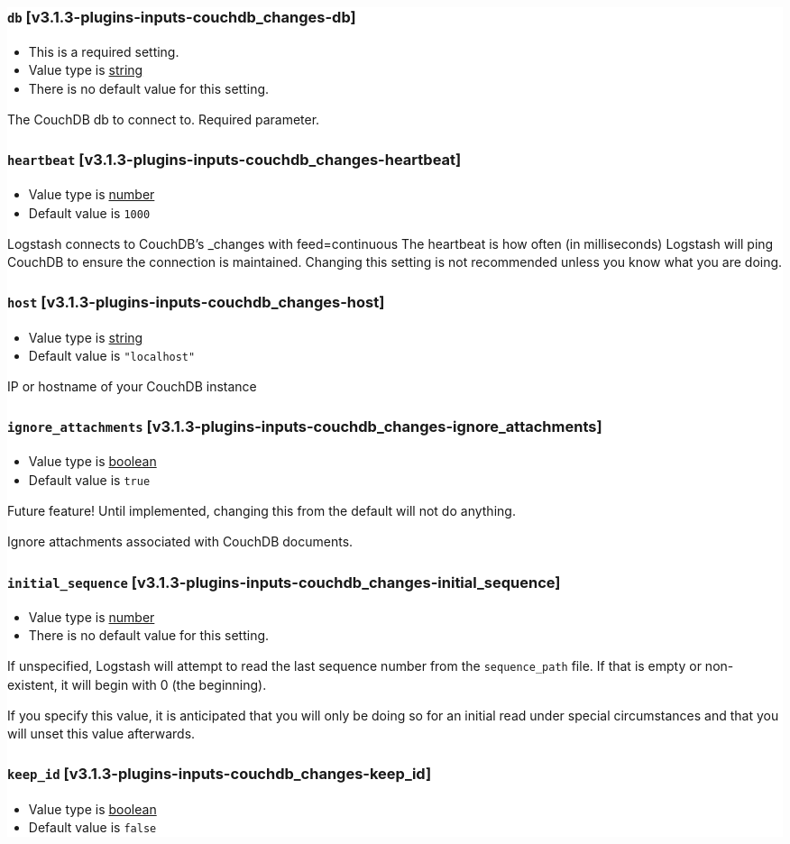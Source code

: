 
### `db` [v3.1.3-plugins-inputs-couchdb_changes-db]

* This is a required setting.
* Value type is [string](logstash://reference/configuration-file-structure.md#string)
* There is no default value for this setting.

The CouchDB db to connect to. Required parameter.


### `heartbeat` [v3.1.3-plugins-inputs-couchdb_changes-heartbeat]

* Value type is [number](logstash://reference/configuration-file-structure.md#number)
* Default value is `1000`

Logstash connects to CouchDB’s _changes with feed=continuous The heartbeat is how often (in milliseconds) Logstash will ping CouchDB to ensure the connection is maintained.  Changing this setting is not recommended unless you know what you are doing.


### `host` [v3.1.3-plugins-inputs-couchdb_changes-host]

* Value type is [string](logstash://reference/configuration-file-structure.md#string)
* Default value is `"localhost"`

IP or hostname of your CouchDB instance


### `ignore_attachments` [v3.1.3-plugins-inputs-couchdb_changes-ignore_attachments]

* Value type is [boolean](logstash://reference/configuration-file-structure.md#boolean)
* Default value is `true`

Future feature! Until implemented, changing this from the default will not do anything.

Ignore attachments associated with CouchDB documents.


### `initial_sequence` [v3.1.3-plugins-inputs-couchdb_changes-initial_sequence]

* Value type is [number](logstash://reference/configuration-file-structure.md#number)
* There is no default value for this setting.

If unspecified, Logstash will attempt to read the last sequence number from the `sequence_path` file.  If that is empty or non-existent, it will begin with 0 (the beginning).

If you specify this value, it is anticipated that you will only be doing so for an initial read under special circumstances and that you will unset this value afterwards.


### `keep_id` [v3.1.3-plugins-inputs-couchdb_changes-keep_id]

* Value type is [boolean](logstash://reference/configuration-file-structure.md#boolean)
* Default value is `false`

